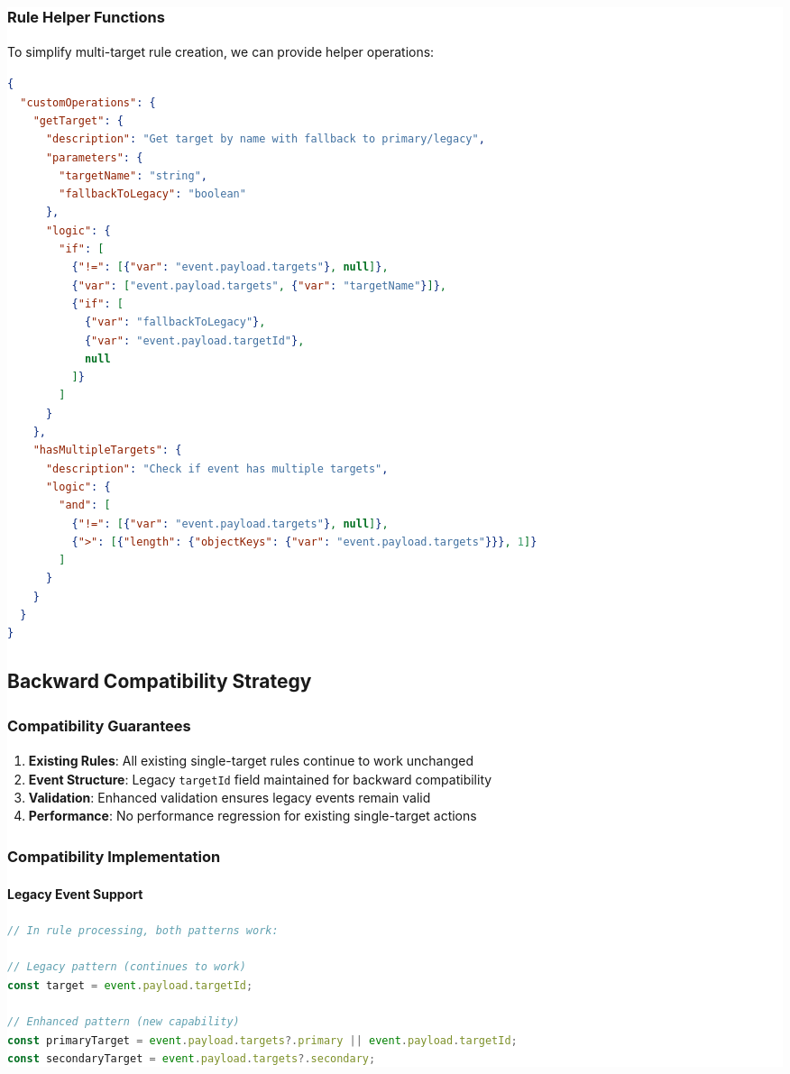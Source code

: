 ### Rule Helper Functions

To simplify multi-target rule creation, we can provide helper operations:

```json
{
  "customOperations": {
    "getTarget": {
      "description": "Get target by name with fallback to primary/legacy",
      "parameters": {
        "targetName": "string",
        "fallbackToLegacy": "boolean"
      },
      "logic": {
        "if": [
          {"!=": [{"var": "event.payload.targets"}, null]},
          {"var": ["event.payload.targets", {"var": "targetName"}]},
          {"if": [
            {"var": "fallbackToLegacy"},
            {"var": "event.payload.targetId"},
            null
          ]}
        ]
      }
    },
    "hasMultipleTargets": {
      "description": "Check if event has multiple targets",
      "logic": {
        "and": [
          {"!=": [{"var": "event.payload.targets"}, null]},
          {">": [{"length": {"objectKeys": {"var": "event.payload.targets"}}}, 1]}
        ]
      }
    }
  }
}
```

## Backward Compatibility Strategy

### Compatibility Guarantees

1. **Existing Rules**: All existing single-target rules continue to work unchanged
2. **Event Structure**: Legacy `targetId` field maintained for backward compatibility
3. **Validation**: Enhanced validation ensures legacy events remain valid
4. **Performance**: No performance regression for existing single-target actions

### Compatibility Implementation

#### Legacy Event Support
```javascript
// In rule processing, both patterns work:

// Legacy pattern (continues to work)
const target = event.payload.targetId;

// Enhanced pattern (new capability)
const primaryTarget = event.payload.targets?.primary || event.payload.targetId;
const secondaryTarget = event.payload.targets?.secondary;
```
